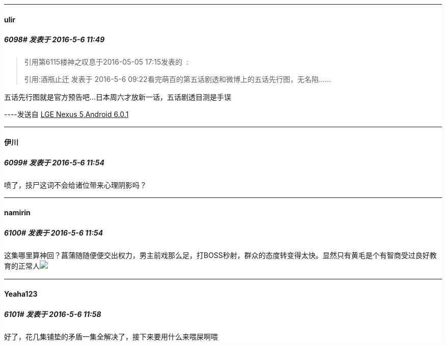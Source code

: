 *****

####  ulir  
##### 6098#       发表于 2016-5-6 11:49



<blockquote>引用第6115楼神之叹息于2016-05-05 17:15发表的  :

引用:酒瓶止迁 发表于 2016-5-6 09:22看完萌百的第五话剧透和微博上的五话先行图，无名陷......</blockquote>
五话先行图就是官方预告吧…日本周六才放新一话，五话剧透目测是手误


----发送自 [LGE Nexus 5,Android 6.0.1](http://stage1.5j4m.com/?1.19)







*****

####  伊川  
##### 6099#       发表于 2016-5-6 11:54




喷了，技尸这词不会给诸位带来心理阴影吗？







*****

####  namirin  
##### 6100#       发表于 2016-5-6 11:54




这集哪里算神回？菖蒲随随便便交出权力，男主前戏那么足，打BOSS秒射，群众的态度转变得太快。显然只有黄毛是个有智商受过良好教育的正常人<img src="https://static.saraba1st.com/image/smiley/face/119.gif" referrerpolicy="no-referrer">







*****

####  Yeaha123  
##### 6101#       发表于 2016-5-6 11:58




好了，花几集铺垫的矛盾一集全解决了，接下来要用什么来喂屎啊喂






